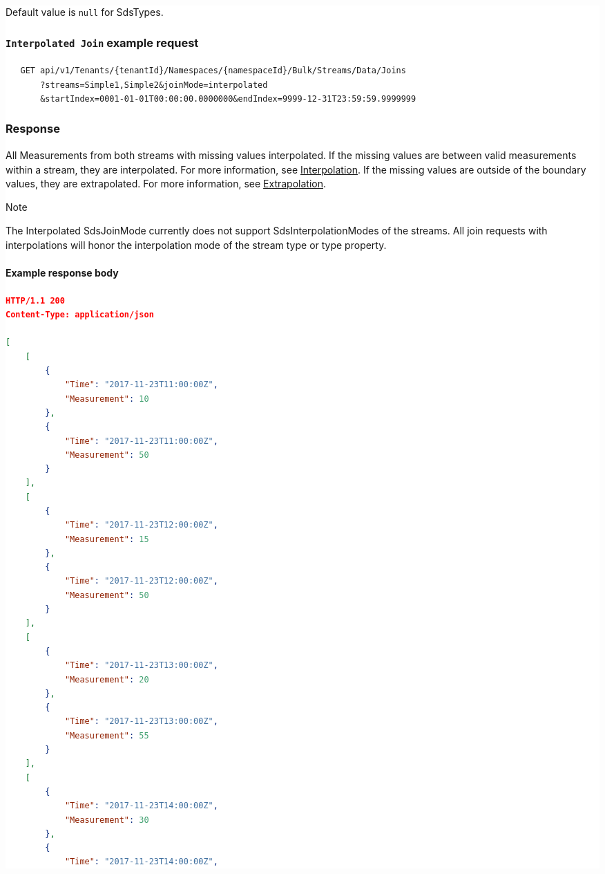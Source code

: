 Default value is `null` for SdsTypes. 

### `Interpolated Join` example request
 ```text
    GET api/v1/Tenants/{tenantId}/Namespaces/{namespaceId}/Bulk/Streams/Data/Joins
        ?streams=Simple1,Simple2&joinMode=interpolated
        &startIndex=0001-01-01T00:00:00.0000000&endIndex=9999-12-31T23:59:59.9999999
 ```

### Response
All Measurements from both streams with missing values interpolated. 
If the missing values are between valid measurements within a stream, they are interpolated.
For more information, see [Interpolation](xref:sdsReadingData#interpolation).
If the missing values are outside of the boundary values, they are extrapolated.
For more information, see [Extrapolation](xref:sdsReadingData#extrapolation).

> [!NOTE]
> The Interpolated SdsJoinMode currently does not support SdsInterpolationModes of the streams. 
> All join requests with interpolations will honor the interpolation mode of the stream type or type property. 

#### Example response body

```json
HTTP/1.1 200
Content-Type: application/json

[
    [
        {
            "Time": "2017-11-23T11:00:00Z",
            "Measurement": 10
        },
        {
            "Time": "2017-11-23T11:00:00Z",
            "Measurement": 50
        }
    ],
    [
        {
            "Time": "2017-11-23T12:00:00Z",
            "Measurement": 15
        },
        {
            "Time": "2017-11-23T12:00:00Z",
            "Measurement": 50
        }
    ],
    [
        {
            "Time": "2017-11-23T13:00:00Z",
            "Measurement": 20
        },
        {
            "Time": "2017-11-23T13:00:00Z",
            "Measurement": 55
        }
    ],
    [
        {
            "Time": "2017-11-23T14:00:00Z",
            "Measurement": 30
        },
        {
            "Time": "2017-11-23T14:00:00Z",
```